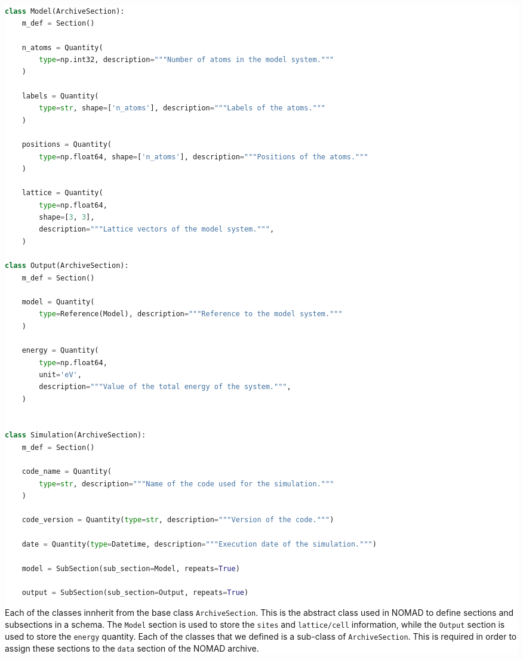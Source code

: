 ```python
class Model(ArchiveSection):
    m_def = Section()

    n_atoms = Quantity(
        type=np.int32, description="""Number of atoms in the model system."""
    )

    labels = Quantity(
        type=str, shape=['n_atoms'], description="""Labels of the atoms."""
    )

    positions = Quantity(
        type=np.float64, shape=['n_atoms'], description="""Positions of the atoms."""
    )

    lattice = Quantity(
        type=np.float64,
        shape=[3, 3],
        description="""Lattice vectors of the model system.""",
    )

class Output(ArchiveSection):
    m_def = Section()

    model = Quantity(
        type=Reference(Model), description="""Reference to the model system."""
    )

    energy = Quantity(
        type=np.float64,
        unit='eV',
        description="""Value of the total energy of the system.""",
    )


class Simulation(ArchiveSection):
    m_def = Section()

    code_name = Quantity(
        type=str, description="""Name of the code used for the simulation."""
    )

    code_version = Quantity(type=str, description="""Version of the code.""")

    date = Quantity(type=Datetime, description="""Execution date of the simulation.""")

    model = SubSection(sub_section=Model, repeats=True)

    output = SubSection(sub_section=Output, repeats=True)
```
Each of the classes innherit from the base class `ArchiveSection`. This is the abstract class used in NOMAD to define sections and subsections in a schema. The `Model` section is used to store the `sites` and `lattice/cell` information, while the `Output` section is used to store the `energy` quantity.
Each of the classes that we defined is a sub-class of `ArchiveSection`. This is required in order to assign these sections to the `data` section
of the NOMAD archive.
